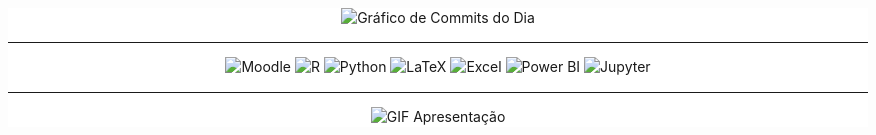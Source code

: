 

<p align="center">
  <img 
    src="https://github-readme-activity-graph.vercel.app/graph?username=Alotrpyco&bg_color=ffffff&color=0366d6&line=800080&point=000000&area=true&hide_border=false&custom_title=Gráfico%20de%20Commits%20do%20Dia&title_color=000000" 
    alt="Gráfico de Commits do Dia" 
  />
</p>



---


<p align="center">
  <img src="https://cdn.jsdelivr.net/gh/devicons/devicon/icons/moodle/moodle-original.svg" height="46" alt="Moodle" />
  <img src="https://cdn.jsdelivr.net/gh/devicons/devicon/icons/r/r-original.svg" height="46" alt="R" />
  <img src="https://cdn.jsdelivr.net/gh/devicons/devicon/icons/python/python-original.svg" height="46" alt="Python" />
  <img src="https://skillicons.dev/icons?i=latex" height="46" alt="LaTeX" />
  <img src="https://img.icons8.com/?size=48&id=BEMhRoRy403e&format=png" height="46" alt="Excel" />
  <img src="https://upload.wikimedia.org/wikipedia/commons/c/cf/New_Power_BI_Logo.svg" height="46" alt="Power BI" />
  <img src="https://upload.wikimedia.org/wikipedia/commons/3/38/Jupyter_logo.svg" height="46" alt="Jupyter" />
</p>

---


<p align="center">
  <img src="https://lh6.ggpht.com/_b9vTbdToT_w/S4mmkbVjWbI/AAAAAAAAFII/S109fpizSqQ/s1600/anigifvs200.png" alt="GIF Apresentação" width="100%" />
</p> 
